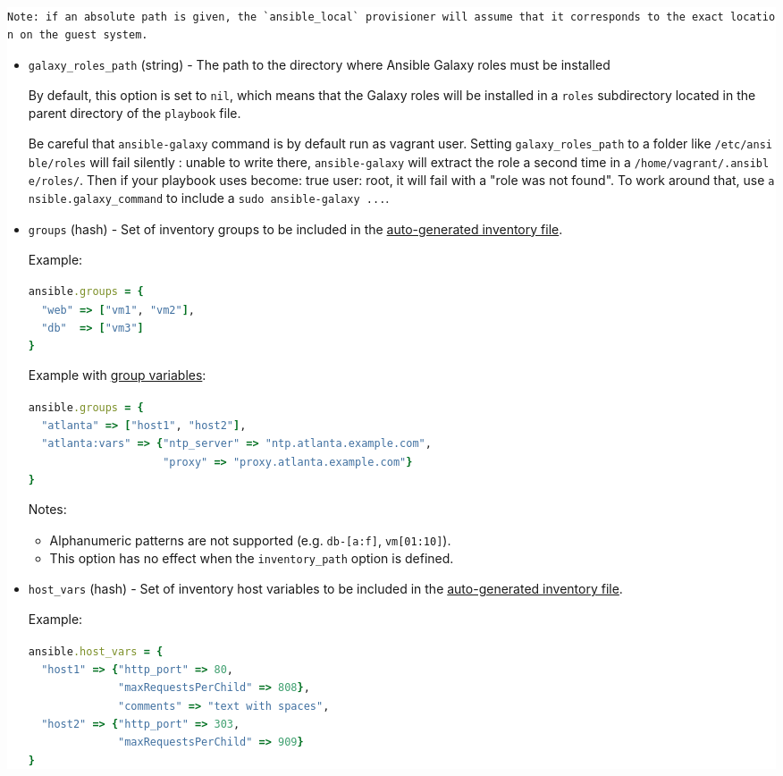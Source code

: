     Note: if an absolute path is given, the `ansible_local` provisioner will assume that it corresponds to the exact location on the guest system.
 
- `galaxy_roles_path` (string) - The path to the directory where Ansible Galaxy roles must be installed

    By default, this option is set to `nil`, which means that the Galaxy roles will be installed in a `roles` subdirectory located in the parent directory of the `playbook` file.

    Be careful that `ansible-galaxy` command is by default run as vagrant user. Setting `galaxy_roles_path` to a folder like `/etc/ansible/roles` will fail silently : unable to write there, `ansible-galaxy` will extract the role a second time in a `/home/vagrant/.ansible/roles/`. Then if your playbook uses become: true user: root, it will fail with a "role was not found". To work around that, use `ansible.galaxy_command` to include a `sudo ansible-galaxy ...`.

- `groups` (hash) - Set of inventory groups to be included in the [auto-generated inventory file](/docs/provisioning/ansible_intro.html).

    Example:

    ```ruby
    ansible.groups = {
      "web" => ["vm1", "vm2"],
      "db"  => ["vm3"]
    }
    ```
    Example with [group variables](https://docs.ansible.com/ansible/intro_inventory.html#group-variables):

    ```ruby
    ansible.groups = {
      "atlanta" => ["host1", "host2"],
      "atlanta:vars" => {"ntp_server" => "ntp.atlanta.example.com",
                         "proxy" => "proxy.atlanta.example.com"}
    }
    ```

    Notes:

    - Alphanumeric patterns are not supported (e.g. `db-[a:f]`, `vm[01:10]`).
    - This option has no effect when the `inventory_path` option is defined.

- `host_vars` (hash) - Set of inventory host variables to be included in the [auto-generated inventory file](https://docs.ansible.com/ansible/intro_inventory.html#host-variables).

    Example:

    ```ruby
    ansible.host_vars = {
      "host1" => {"http_port" => 80,
                  "maxRequestsPerChild" => 808},
                  "comments" => "text with spaces",
      "host2" => {"http_port" => 303,
                  "maxRequestsPerChild" => 909}
    }
    ```
